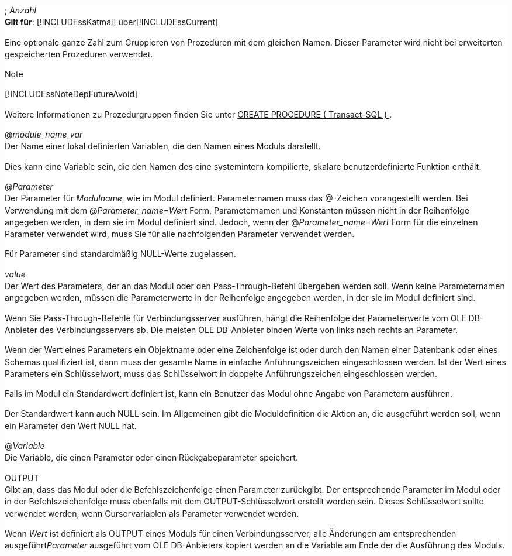  ; *Anzahl*  
**Gilt für**: [!INCLUDE[ssKatmai](../../includes/sskatmai-md.md)] über[!INCLUDE[ssCurrent](../../includes/sscurrent-md.md)]
  
 Eine optionale ganze Zahl zum Gruppieren von Prozeduren mit dem gleichen Namen. Dieser Parameter wird nicht bei erweiterten gespeicherten Prozeduren verwendet.  
  
> [!NOTE]  
>  [!INCLUDE[ssNoteDepFutureAvoid](../../includes/ssnotedepfutureavoid-md.md)]  
  
 Weitere Informationen zu Prozedurgruppen finden Sie unter [CREATE PROCEDURE &#40; Transact-SQL &#41; ](../../t-sql/statements/create-procedure-transact-sql.md).  
  
 @*module_name_var*  
 Der Name einer lokal definierten Variablen, die den Namen eines Moduls darstellt.  
  
 Dies kann eine Variable sein, die den Namen des eine systemintern kompilierte, skalare benutzerdefinierte Funktion enthält.  
  
 @*Parameter*  
 Der Parameter für *Modulname*, wie im Modul definiert. Parameternamen muss das @-Zeichen vorangestellt werden. Bei Verwendung mit dem @*Parameter_name*=*Wert* Form, Parameternamen und Konstanten müssen nicht in der Reihenfolge angegeben werden, in dem sie im Modul definiert sind. Jedoch, wenn der @*Parameter_name*=*Wert* Form für die einzelnen Parameter verwendet wird, muss Sie für alle nachfolgenden Parameter verwendet werden.  
  
 Für Parameter sind standardmäßig NULL-Werte zugelassen.  
  
 *value*  
 Der Wert des Parameters, der an das Modul oder den Pass-Through-Befehl übergeben werden soll. Wenn keine Parameternamen angegeben werden, müssen die Parameterwerte in der Reihenfolge angegeben werden, in der sie im Modul definiert sind.  
  
 Wenn Sie Pass-Through-Befehle für Verbindungsserver ausführen, hängt die Reihenfolge der Parameterwerte vom OLE DB-Anbieter des Verbindungsservers ab. Die meisten OLE DB-Anbieter binden Werte von links nach rechts an Parameter.  
  
 Wenn der Wert eines Parameters ein Objektname oder eine Zeichenfolge ist oder durch den Namen einer Datenbank oder eines Schemas qualifiziert ist, dann muss der gesamte Name in einfache Anführungszeichen eingeschlossen werden. Ist der Wert eines Parameters ein Schlüsselwort, muss das Schlüsselwort in doppelte Anführungszeichen eingeschlossen werden.  
  
 Falls im Modul ein Standardwert definiert ist, kann ein Benutzer das Modul ohne Angabe von Parametern ausführen.  
  
 Der Standardwert kann auch NULL sein. Im Allgemeinen gibt die Moduldefinition die Aktion an, die ausgeführt werden soll, wenn ein Parameter den Wert NULL hat.  
  
 @*Variable*  
 Die Variable, die einen Parameter oder einen Rückgabeparameter speichert.  
  
 OUTPUT  
 Gibt an, dass das Modul oder die Befehlszeichenfolge einen Parameter zurückgibt. Der entsprechende Parameter im Modul oder in der Befehlszeichenfolge muss ebenfalls mit dem OUTPUT-Schlüsselwort erstellt worden sein. Dieses Schlüsselwort sollte verwendet werden, wenn Cursorvariablen als Parameter verwendet werden.  
  
 Wenn *Wert* ist definiert als OUTPUT eines Moduls für einen Verbindungsserver, alle Änderungen am entsprechenden ausgeführt*Parameter* ausgeführt vom OLE DB-Anbieters kopiert werden an die Variable am Ende der die Ausführung des Moduls.  
  